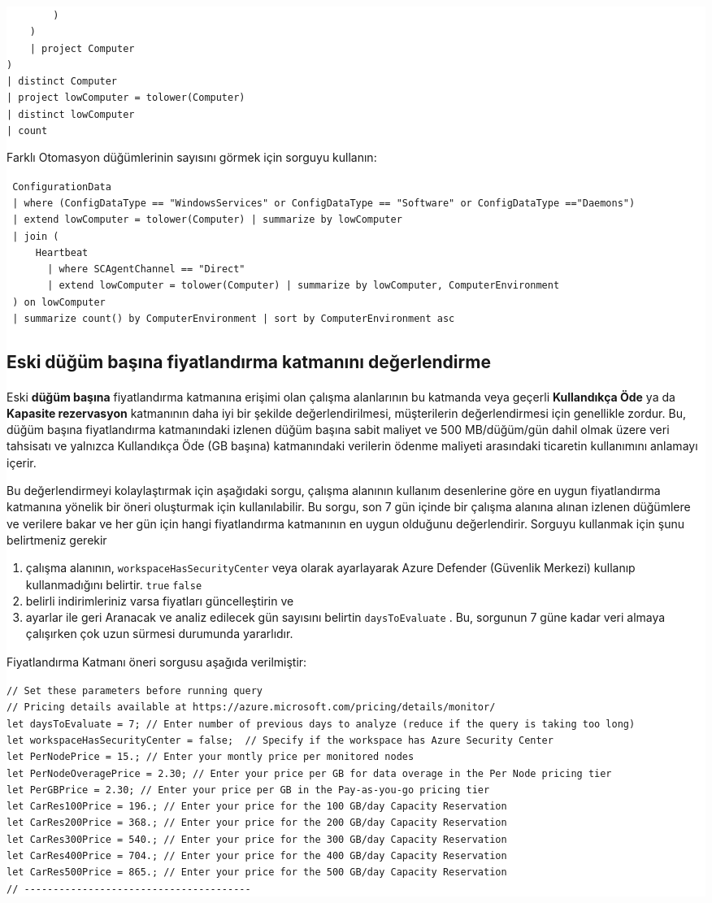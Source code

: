 ```kusto
        )
    )
    | project Computer
)
| distinct Computer
| project lowComputer = tolower(Computer)
| distinct lowComputer
| count
```

Farklı Otomasyon düğümlerinin sayısını görmek için sorguyu kullanın:

```kusto
 ConfigurationData 
 | where (ConfigDataType == "WindowsServices" or ConfigDataType == "Software" or ConfigDataType =="Daemons") 
 | extend lowComputer = tolower(Computer) | summarize by lowComputer 
 | join (
     Heartbeat 
       | where SCAgentChannel == "Direct"
       | extend lowComputer = tolower(Computer) | summarize by lowComputer, ComputerEnvironment
 ) on lowComputer
 | summarize count() by ComputerEnvironment | sort by ComputerEnvironment asc
```

## <a name="evaluating-the-legacy-per-node-pricing-tier"></a>Eski düğüm başına fiyatlandırma katmanını değerlendirme

Eski **düğüm başına** fiyatlandırma katmanına erişimi olan çalışma alanlarının bu katmanda veya geçerli **Kullandıkça Öde** ya da **Kapasite rezervasyon** katmanının daha iyi bir şekilde değerlendirilmesi, müşterilerin değerlendirmesi için genellikle zordur.  Bu, düğüm başına fiyatlandırma katmanındaki izlenen düğüm başına sabit maliyet ve 500 MB/düğüm/gün dahil olmak üzere veri tahsisatı ve yalnızca Kullandıkça Öde (GB başına) katmanındaki verilerin ödenme maliyeti arasındaki ticaretin kullanımını anlamayı içerir. 

Bu değerlendirmeyi kolaylaştırmak için aşağıdaki sorgu, çalışma alanının kullanım desenlerine göre en uygun fiyatlandırma katmanına yönelik bir öneri oluşturmak için kullanılabilir.  Bu sorgu, son 7 gün içinde bir çalışma alanına alınan izlenen düğümlere ve verilere bakar ve her gün için hangi fiyatlandırma katmanının en uygun olduğunu değerlendirir. Sorguyu kullanmak için şunu belirtmeniz gerekir

1. çalışma alanının, `workspaceHasSecurityCenter` veya olarak ayarlayarak Azure Defender (Güvenlik Merkezi) kullanıp kullanmadığını belirtir. `true` `false` 
2. belirli indirimleriniz varsa fiyatları güncelleştirin ve
3. ayarlar ile geri Aranacak ve analiz edilecek gün sayısını belirtin `daysToEvaluate` . Bu, sorgunun 7 güne kadar veri almaya çalışırken çok uzun sürmesi durumunda yararlıdır. 

Fiyatlandırma Katmanı öneri sorgusu aşağıda verilmiştir:

```kusto
// Set these parameters before running query
// Pricing details available at https://azure.microsoft.com/pricing/details/monitor/
let daysToEvaluate = 7; // Enter number of previous days to analyze (reduce if the query is taking too long)
let workspaceHasSecurityCenter = false;  // Specify if the workspace has Azure Security Center
let PerNodePrice = 15.; // Enter your montly price per monitored nodes
let PerNodeOveragePrice = 2.30; // Enter your price per GB for data overage in the Per Node pricing tier
let PerGBPrice = 2.30; // Enter your price per GB in the Pay-as-you-go pricing tier
let CarRes100Price = 196.; // Enter your price for the 100 GB/day Capacity Reservation
let CarRes200Price = 368.; // Enter your price for the 200 GB/day Capacity Reservation
let CarRes300Price = 540.; // Enter your price for the 300 GB/day Capacity Reservation
let CarRes400Price = 704.; // Enter your price for the 400 GB/day Capacity Reservation
let CarRes500Price = 865.; // Enter your price for the 500 GB/day Capacity Reservation
// ---------------------------------------
```